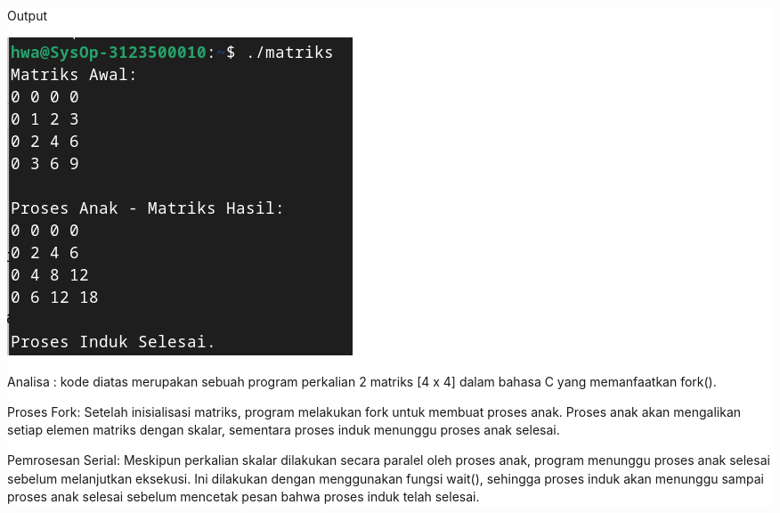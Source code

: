 Output

![App Screenshot](assets/img/hasil.png)

Analisa : kode diatas merupakan sebuah program perkalian 2 matriks [4 x 4] dalam bahasa C yang memanfaatkan fork().

Proses Fork: Setelah inisialisasi matriks, program melakukan fork untuk membuat proses anak. Proses anak akan mengalikan setiap elemen matriks dengan skalar, sementara proses induk menunggu proses anak selesai.

Pemrosesan Serial: Meskipun perkalian skalar dilakukan secara paralel oleh proses anak, program menunggu proses anak selesai sebelum melanjutkan eksekusi. Ini dilakukan dengan menggunakan fungsi wait(), sehingga proses induk akan menunggu sampai proses anak selesai sebelum mencetak pesan bahwa proses induk telah selesai.

